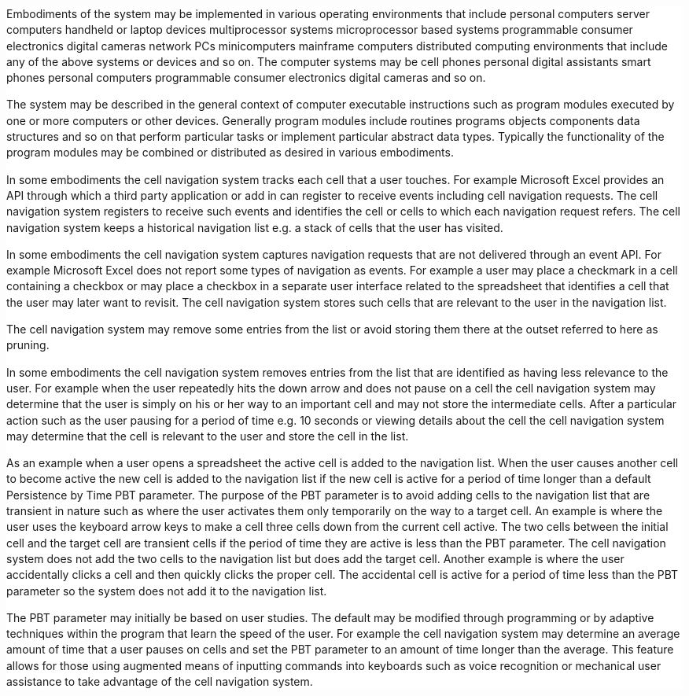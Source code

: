 Embodiments of the system may be implemented in various operating environments that include personal computers server computers handheld or laptop devices multiprocessor systems microprocessor based systems programmable consumer electronics digital cameras network PCs minicomputers mainframe computers distributed computing environments that include any of the above systems or devices and so on. The computer systems may be cell phones personal digital assistants smart phones personal computers programmable consumer electronics digital cameras and so on.

The system may be described in the general context of computer executable instructions such as program modules executed by one or more computers or other devices. Generally program modules include routines programs objects components data structures and so on that perform particular tasks or implement particular abstract data types. Typically the functionality of the program modules may be combined or distributed as desired in various embodiments.

In some embodiments the cell navigation system tracks each cell that a user touches. For example Microsoft Excel provides an API through which a third party application or add in can register to receive events including cell navigation requests. The cell navigation system registers to receive such events and identifies the cell or cells to which each navigation request refers. The cell navigation system keeps a historical navigation list e.g. a stack of cells that the user has visited.

In some embodiments the cell navigation system captures navigation requests that are not delivered through an event API. For example Microsoft Excel does not report some types of navigation as events. For example a user may place a checkmark in a cell containing a checkbox or may place a checkbox in a separate user interface related to the spreadsheet that identifies a cell that the user may later want to revisit. The cell navigation system stores such cells that are relevant to the user in the navigation list.

The cell navigation system may remove some entries from the list or avoid storing them there at the outset referred to here as pruning.

In some embodiments the cell navigation system removes entries from the list that are identified as having less relevance to the user. For example when the user repeatedly hits the down arrow and does not pause on a cell the cell navigation system may determine that the user is simply on his or her way to an important cell and may not store the intermediate cells. After a particular action such as the user pausing for a period of time e.g. 10 seconds or viewing details about the cell the cell navigation system may determine that the cell is relevant to the user and store the cell in the list.

As an example when a user opens a spreadsheet the active cell is added to the navigation list. When the user causes another cell to become active the new cell is added to the navigation list if the new cell is active for a period of time longer than a default Persistence by Time PBT parameter. The purpose of the PBT parameter is to avoid adding cells to the navigation list that are transient in nature such as where the user activates them only temporarily on the way to a target cell. An example is where the user uses the keyboard arrow keys to make a cell three cells down from the current cell active. The two cells between the initial cell and the target cell are transient cells if the period of time they are active is less than the PBT parameter. The cell navigation system does not add the two cells to the navigation list but does add the target cell. Another example is where the user accidentally clicks a cell and then quickly clicks the proper cell. The accidental cell is active for a period of time less than the PBT parameter so the system does not add it to the navigation list.

The PBT parameter may initially be based on user studies. The default may be modified through programming or by adaptive techniques within the program that learn the speed of the user. For example the cell navigation system may determine an average amount of time that a user pauses on cells and set the PBT parameter to an amount of time longer than the average. This feature allows for those using augmented means of inputting commands into keyboards such as voice recognition or mechanical user assistance to take advantage of the cell navigation system.
